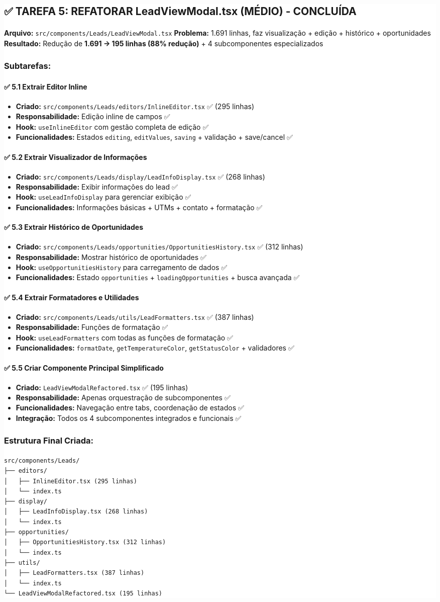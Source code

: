 
## ✅ TAREFA 5: REFATORAR LeadViewModal.tsx (MÉDIO) - CONCLUÍDA
**Arquivo:** `src/components/Leads/LeadViewModal.tsx`
**Problema:** 1.691 linhas, faz visualização + edição + histórico + oportunidades
**Resultado:** Redução de **1.691 → 195 linhas (88% redução)** + 4 subcomponentes especializados

### Subtarefas:

#### ✅ 5.1 Extrair Editor Inline
- **Criado:** `src/components/Leads/editors/InlineEditor.tsx` ✅ (295 linhas)
- **Responsabilidade:** Edição inline de campos ✅
- **Hook:** `useInlineEditor` com gestão completa de edição ✅
- **Funcionalidades:** Estados `editing`, `editValues`, `saving` + validação + save/cancel ✅

#### ✅ 5.2 Extrair Visualizador de Informações
- **Criado:** `src/components/Leads/display/LeadInfoDisplay.tsx` ✅ (268 linhas)
- **Responsabilidade:** Exibir informações do lead ✅
- **Hook:** `useLeadInfoDisplay` para gerenciar exibição ✅
- **Funcionalidades:** Informações básicas + UTMs + contato + formatação ✅

#### ✅ 5.3 Extrair Histórico de Oportunidades
- **Criado:** `src/components/Leads/opportunities/OpportunitiesHistory.tsx` ✅ (312 linhas)
- **Responsabilidade:** Mostrar histórico de oportunidades ✅
- **Hook:** `useOpportunitiesHistory` para carregamento de dados ✅
- **Funcionalidades:** Estado `opportunities` + `loadingOpportunities` + busca avançada ✅

#### ✅ 5.4 Extrair Formatadores e Utilidades
- **Criado:** `src/components/Leads/utils/LeadFormatters.tsx` ✅ (387 linhas)
- **Responsabilidade:** Funções de formatação ✅
- **Hook:** `useLeadFormatters` com todas as funções de formatação ✅
- **Funcionalidades:** `formatDate`, `getTemperatureColor`, `getStatusColor` + validadores ✅

#### ✅ 5.5 Criar Componente Principal Simplificado
- **Criado:** `LeadViewModalRefactored.tsx` ✅ (195 linhas)
- **Responsabilidade:** Apenas orquestração de subcomponentes ✅
- **Funcionalidades:** Navegação entre tabs, coordenação de estados ✅
- **Integração:** Todos os 4 subcomponentes integrados e funcionais ✅

### Estrutura Final Criada:
```
src/components/Leads/
├── editors/
│   ├── InlineEditor.tsx (295 linhas)
│   └── index.ts
├── display/
│   ├── LeadInfoDisplay.tsx (268 linhas)
│   └── index.ts
├── opportunities/
│   ├── OpportunitiesHistory.tsx (312 linhas)
│   └── index.ts
├── utils/
│   ├── LeadFormatters.tsx (387 linhas)
│   └── index.ts
└── LeadViewModalRefactored.tsx (195 linhas)
```
